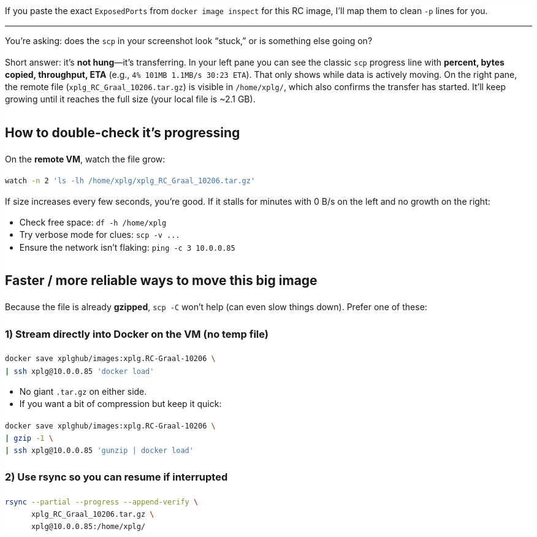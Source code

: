 If you paste the exact `ExposedPorts` from `docker image inspect` for this RC image, I’ll map them to clean `-p` lines for you.


----

You’re asking: does the `scp` in your screenshot look “stuck,” or is something else going on?

Short answer: it’s **not hung**—it’s transferring. In your left pane you can see the classic `scp` progress line with **percent, bytes copied, throughput, ETA** (e.g., `4% 101MB 1.1MB/s 30:23 ETA`). That only shows while data is actively moving. On the right pane, the remote file (`xplg_RC_Graal_10206.tar.gz`) is visible in `/home/xplg/`, which also confirms the transfer has started. It’ll keep growing until it reaches the full size (your local file is \~2.1 GB).

## How to double-check it’s progressing

On the **remote VM**, watch the file grow:

```bash
watch -n 2 'ls -lh /home/xplg/xplg_RC_Graal_10206.tar.gz'
```

If size increases every few seconds, you’re good.
If it stalls for minutes with 0 B/s on the left and no growth on the right:

* Check free space: `df -h /home/xplg`
* Try verbose mode for clues: `scp -v ...`
* Ensure the network isn’t flaking: `ping -c 3 10.0.0.85`

## Faster / more reliable ways to move this big image

Because the file is already **gzipped**, `scp -C` won’t help (can even slow things down). Prefer one of these:

### 1) Stream directly into Docker on the VM (no temp file)

```bash
docker save xplghub/images:xplg.RC-Graal-10206 \
| ssh xplg@10.0.0.85 'docker load'
```

* No giant `.tar.gz` on either side.
* If you want a bit of compression but keep it quick:

```bash
docker save xplghub/images:xplg.RC-Graal-10206 \
| gzip -1 \
| ssh xplg@10.0.0.85 'gunzip | docker load'
```

### 2) Use rsync so you can resume if interrupted

```bash
rsync --partial --progress --append-verify \
      xplg_RC_Graal_10206.tar.gz \
      xplg@10.0.0.85:/home/xplg/
```
